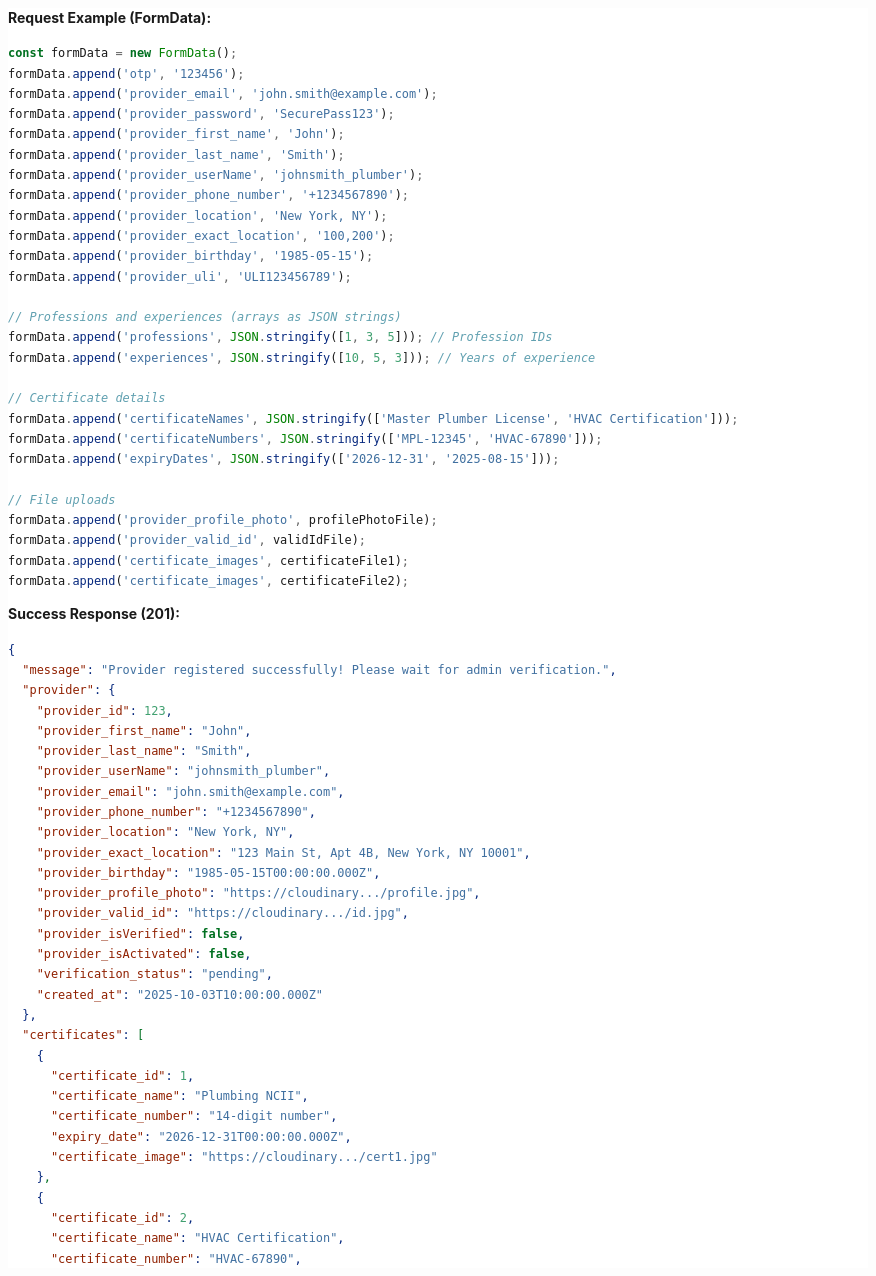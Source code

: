 **Request Example (FormData):**
```javascript
const formData = new FormData();
formData.append('otp', '123456');
formData.append('provider_email', 'john.smith@example.com');
formData.append('provider_password', 'SecurePass123');
formData.append('provider_first_name', 'John');
formData.append('provider_last_name', 'Smith');
formData.append('provider_userName', 'johnsmith_plumber');
formData.append('provider_phone_number', '+1234567890');
formData.append('provider_location', 'New York, NY');
formData.append('provider_exact_location', '100,200');
formData.append('provider_birthday', '1985-05-15');
formData.append('provider_uli', 'ULI123456789');

// Professions and experiences (arrays as JSON strings)
formData.append('professions', JSON.stringify([1, 3, 5])); // Profession IDs
formData.append('experiences', JSON.stringify([10, 5, 3])); // Years of experience

// Certificate details
formData.append('certificateNames', JSON.stringify(['Master Plumber License', 'HVAC Certification']));
formData.append('certificateNumbers', JSON.stringify(['MPL-12345', 'HVAC-67890']));
formData.append('expiryDates', JSON.stringify(['2026-12-31', '2025-08-15']));

// File uploads
formData.append('provider_profile_photo', profilePhotoFile);
formData.append('provider_valid_id', validIdFile);
formData.append('certificate_images', certificateFile1);
formData.append('certificate_images', certificateFile2);
```

**Success Response (201):**
```json
{
  "message": "Provider registered successfully! Please wait for admin verification.",
  "provider": {
    "provider_id": 123,
    "provider_first_name": "John",
    "provider_last_name": "Smith",
    "provider_userName": "johnsmith_plumber",
    "provider_email": "john.smith@example.com",
    "provider_phone_number": "+1234567890",
    "provider_location": "New York, NY",
    "provider_exact_location": "123 Main St, Apt 4B, New York, NY 10001",
    "provider_birthday": "1985-05-15T00:00:00.000Z",
    "provider_profile_photo": "https://cloudinary.../profile.jpg",
    "provider_valid_id": "https://cloudinary.../id.jpg",
    "provider_isVerified": false,
    "provider_isActivated": false,
    "verification_status": "pending",
    "created_at": "2025-10-03T10:00:00.000Z"
  },
  "certificates": [
    {
      "certificate_id": 1,
      "certificate_name": "Plumbing NCII",
      "certificate_number": "14-digit number",
      "expiry_date": "2026-12-31T00:00:00.000Z",
      "certificate_image": "https://cloudinary.../cert1.jpg"
    },
    {
      "certificate_id": 2,
      "certificate_name": "HVAC Certification",
      "certificate_number": "HVAC-67890",
```